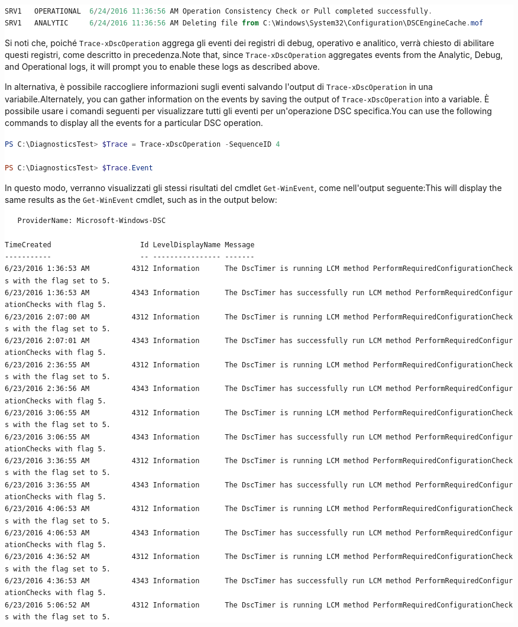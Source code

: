 ```powershell
SRV1   OPERATIONAL  6/24/2016 11:36:56 AM Operation Consistency Check or Pull completed successfully.
SRV1   ANALYTIC     6/24/2016 11:36:56 AM Deleting file from C:\Windows\System32\Configuration\DSCEngineCache.mof
```

<span data-ttu-id="4ff8a-192">Si noti che, poiché `Trace-xDscOperation` aggrega gli eventi dei registri di debug, operativo e analitico, verrà chiesto di abilitare questi registri, come descritto in precedenza.</span><span class="sxs-lookup"><span data-stu-id="4ff8a-192">Note that, since `Trace-xDscOperation` aggregates events from the Analytic, Debug, and Operational logs, it will prompt you to enable these logs as described above.</span></span>

<span data-ttu-id="4ff8a-193">In alternativa, è possibile raccogliere informazioni sugli eventi salvando l'output di `Trace-xDscOperation` in una variabile.</span><span class="sxs-lookup"><span data-stu-id="4ff8a-193">Alternately, you can gather information on the events by saving the output of `Trace-xDscOperation` into a variable.</span></span> <span data-ttu-id="4ff8a-194">È possibile usare i comandi seguenti per visualizzare tutti gli eventi per un'operazione DSC specifica.</span><span class="sxs-lookup"><span data-stu-id="4ff8a-194">You can use the following commands to display all the events for a particular DSC operation.</span></span>

```powershell
PS C:\DiagnosticsTest> $Trace = Trace-xDscOperation -SequenceID 4

PS C:\DiagnosticsTest> $Trace.Event
```

<span data-ttu-id="4ff8a-195">In questo modo, verranno visualizzati gli stessi risultati del cmdlet `Get-WinEvent`, come nell'output seguente:</span><span class="sxs-lookup"><span data-stu-id="4ff8a-195">This will display the same results as the `Get-WinEvent` cmdlet, such as in the output below:</span></span>

```output
   ProviderName: Microsoft-Windows-DSC

TimeCreated                     Id LevelDisplayName Message
-----------                     -- ---------------- -------
6/23/2016 1:36:53 AM          4312 Information      The DscTimer is running LCM method PerformRequiredConfigurationChecks with the flag set to 5.
6/23/2016 1:36:53 AM          4343 Information      The DscTimer has successfully run LCM method PerformRequiredConfigurationChecks with flag 5.
6/23/2016 2:07:00 AM          4312 Information      The DscTimer is running LCM method PerformRequiredConfigurationChecks with the flag set to 5.
6/23/2016 2:07:01 AM          4343 Information      The DscTimer has successfully run LCM method PerformRequiredConfigurationChecks with flag 5.
6/23/2016 2:36:55 AM          4312 Information      The DscTimer is running LCM method PerformRequiredConfigurationChecks with the flag set to 5.
6/23/2016 2:36:56 AM          4343 Information      The DscTimer has successfully run LCM method PerformRequiredConfigurationChecks with flag 5.
6/23/2016 3:06:55 AM          4312 Information      The DscTimer is running LCM method PerformRequiredConfigurationChecks with the flag set to 5.
6/23/2016 3:06:55 AM          4343 Information      The DscTimer has successfully run LCM method PerformRequiredConfigurationChecks with flag 5.
6/23/2016 3:36:55 AM          4312 Information      The DscTimer is running LCM method PerformRequiredConfigurationChecks with the flag set to 5.
6/23/2016 3:36:55 AM          4343 Information      The DscTimer has successfully run LCM method PerformRequiredConfigurationChecks with flag 5.
6/23/2016 4:06:53 AM          4312 Information      The DscTimer is running LCM method PerformRequiredConfigurationChecks with the flag set to 5.
6/23/2016 4:06:53 AM          4343 Information      The DscTimer has successfully run LCM method PerformRequiredConfigurationChecks with flag 5.
6/23/2016 4:36:52 AM          4312 Information      The DscTimer is running LCM method PerformRequiredConfigurationChecks with the flag set to 5.
6/23/2016 4:36:53 AM          4343 Information      The DscTimer has successfully run LCM method PerformRequiredConfigurationChecks with flag 5.
6/23/2016 5:06:52 AM          4312 Information      The DscTimer is running LCM method PerformRequiredConfigurationChecks with the flag set to 5.
```